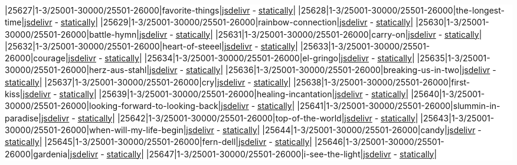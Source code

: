 |25627|1-3/25001-30000/25501-26000|favorite-things|[jsdelivr](https://cdn.jsdelivr.net/gh/dbchord/png-c-1110x370_1-3/25001-30000/25501-26000/favorite-things.png) - [statically](https://cdn.statically.io/gh/dbchord/png-c-1110x370_1-3/img/25001-30000/25501-26000/favorite-things.png)|
|25628|1-3/25001-30000/25501-26000|the-longest-time|[jsdelivr](https://cdn.jsdelivr.net/gh/dbchord/png-c-1110x370_1-3/25001-30000/25501-26000/the-longest-time.png) - [statically](https://cdn.statically.io/gh/dbchord/png-c-1110x370_1-3/img/25001-30000/25501-26000/the-longest-time.png)|
|25629|1-3/25001-30000/25501-26000|rainbow-connection|[jsdelivr](https://cdn.jsdelivr.net/gh/dbchord/png-c-1110x370_1-3/25001-30000/25501-26000/rainbow-connection.png) - [statically](https://cdn.statically.io/gh/dbchord/png-c-1110x370_1-3/img/25001-30000/25501-26000/rainbow-connection.png)|
|25630|1-3/25001-30000/25501-26000|battle-hymn|[jsdelivr](https://cdn.jsdelivr.net/gh/dbchord/png-c-1110x370_1-3/25001-30000/25501-26000/battle-hymn.png) - [statically](https://cdn.statically.io/gh/dbchord/png-c-1110x370_1-3/img/25001-30000/25501-26000/battle-hymn.png)|
|25631|1-3/25001-30000/25501-26000|carry-on|[jsdelivr](https://cdn.jsdelivr.net/gh/dbchord/png-c-1110x370_1-3/25001-30000/25501-26000/carry-on.png) - [statically](https://cdn.statically.io/gh/dbchord/png-c-1110x370_1-3/img/25001-30000/25501-26000/carry-on.png)|
|25632|1-3/25001-30000/25501-26000|heart-of-steeel|[jsdelivr](https://cdn.jsdelivr.net/gh/dbchord/png-c-1110x370_1-3/25001-30000/25501-26000/heart-of-steeel.png) - [statically](https://cdn.statically.io/gh/dbchord/png-c-1110x370_1-3/img/25001-30000/25501-26000/heart-of-steeel.png)|
|25633|1-3/25001-30000/25501-26000|courage|[jsdelivr](https://cdn.jsdelivr.net/gh/dbchord/png-c-1110x370_1-3/25001-30000/25501-26000/courage.png) - [statically](https://cdn.statically.io/gh/dbchord/png-c-1110x370_1-3/img/25001-30000/25501-26000/courage.png)|
|25634|1-3/25001-30000/25501-26000|el-gringo|[jsdelivr](https://cdn.jsdelivr.net/gh/dbchord/png-c-1110x370_1-3/25001-30000/25501-26000/el-gringo.png) - [statically](https://cdn.statically.io/gh/dbchord/png-c-1110x370_1-3/img/25001-30000/25501-26000/el-gringo.png)|
|25635|1-3/25001-30000/25501-26000|herz-aus-stahl|[jsdelivr](https://cdn.jsdelivr.net/gh/dbchord/png-c-1110x370_1-3/25001-30000/25501-26000/herz-aus-stahl.png) - [statically](https://cdn.statically.io/gh/dbchord/png-c-1110x370_1-3/img/25001-30000/25501-26000/herz-aus-stahl.png)|
|25636|1-3/25001-30000/25501-26000|breaking-us-in-two|[jsdelivr](https://cdn.jsdelivr.net/gh/dbchord/png-c-1110x370_1-3/25001-30000/25501-26000/breaking-us-in-two.png) - [statically](https://cdn.statically.io/gh/dbchord/png-c-1110x370_1-3/img/25001-30000/25501-26000/breaking-us-in-two.png)|
|25637|1-3/25001-30000/25501-26000|cry|[jsdelivr](https://cdn.jsdelivr.net/gh/dbchord/png-c-1110x370_1-3/25001-30000/25501-26000/cry.png) - [statically](https://cdn.statically.io/gh/dbchord/png-c-1110x370_1-3/img/25001-30000/25501-26000/cry.png)|
|25638|1-3/25001-30000/25501-26000|first-kiss|[jsdelivr](https://cdn.jsdelivr.net/gh/dbchord/png-c-1110x370_1-3/25001-30000/25501-26000/first-kiss.png) - [statically](https://cdn.statically.io/gh/dbchord/png-c-1110x370_1-3/img/25001-30000/25501-26000/first-kiss.png)|
|25639|1-3/25001-30000/25501-26000|healing-incantation|[jsdelivr](https://cdn.jsdelivr.net/gh/dbchord/png-c-1110x370_1-3/25001-30000/25501-26000/healing-incantation.png) - [statically](https://cdn.statically.io/gh/dbchord/png-c-1110x370_1-3/img/25001-30000/25501-26000/healing-incantation.png)|
|25640|1-3/25001-30000/25501-26000|looking-forward-to-looking-back|[jsdelivr](https://cdn.jsdelivr.net/gh/dbchord/png-c-1110x370_1-3/25001-30000/25501-26000/looking-forward-to-looking-back.png) - [statically](https://cdn.statically.io/gh/dbchord/png-c-1110x370_1-3/img/25001-30000/25501-26000/looking-forward-to-looking-back.png)|
|25641|1-3/25001-30000/25501-26000|slummin-in-paradise|[jsdelivr](https://cdn.jsdelivr.net/gh/dbchord/png-c-1110x370_1-3/25001-30000/25501-26000/slummin-in-paradise.png) - [statically](https://cdn.statically.io/gh/dbchord/png-c-1110x370_1-3/img/25001-30000/25501-26000/slummin-in-paradise.png)|
|25642|1-3/25001-30000/25501-26000|top-of-the-world|[jsdelivr](https://cdn.jsdelivr.net/gh/dbchord/png-c-1110x370_1-3/25001-30000/25501-26000/top-of-the-world.png) - [statically](https://cdn.statically.io/gh/dbchord/png-c-1110x370_1-3/img/25001-30000/25501-26000/top-of-the-world.png)|
|25643|1-3/25001-30000/25501-26000|when-will-my-life-begin|[jsdelivr](https://cdn.jsdelivr.net/gh/dbchord/png-c-1110x370_1-3/25001-30000/25501-26000/when-will-my-life-begin.png) - [statically](https://cdn.statically.io/gh/dbchord/png-c-1110x370_1-3/img/25001-30000/25501-26000/when-will-my-life-begin.png)|
|25644|1-3/25001-30000/25501-26000|candy|[jsdelivr](https://cdn.jsdelivr.net/gh/dbchord/png-c-1110x370_1-3/25001-30000/25501-26000/candy.png) - [statically](https://cdn.statically.io/gh/dbchord/png-c-1110x370_1-3/img/25001-30000/25501-26000/candy.png)|
|25645|1-3/25001-30000/25501-26000|fern-dell|[jsdelivr](https://cdn.jsdelivr.net/gh/dbchord/png-c-1110x370_1-3/25001-30000/25501-26000/fern-dell.png) - [statically](https://cdn.statically.io/gh/dbchord/png-c-1110x370_1-3/img/25001-30000/25501-26000/fern-dell.png)|
|25646|1-3/25001-30000/25501-26000|gardenia|[jsdelivr](https://cdn.jsdelivr.net/gh/dbchord/png-c-1110x370_1-3/25001-30000/25501-26000/gardenia.png) - [statically](https://cdn.statically.io/gh/dbchord/png-c-1110x370_1-3/img/25001-30000/25501-26000/gardenia.png)|
|25647|1-3/25001-30000/25501-26000|i-see-the-light|[jsdelivr](https://cdn.jsdelivr.net/gh/dbchord/png-c-1110x370_1-3/25001-30000/25501-26000/i-see-the-light.png) - [statically](https://cdn.statically.io/gh/dbchord/png-c-1110x370_1-3/img/25001-30000/25501-26000/i-see-the-light.png)|